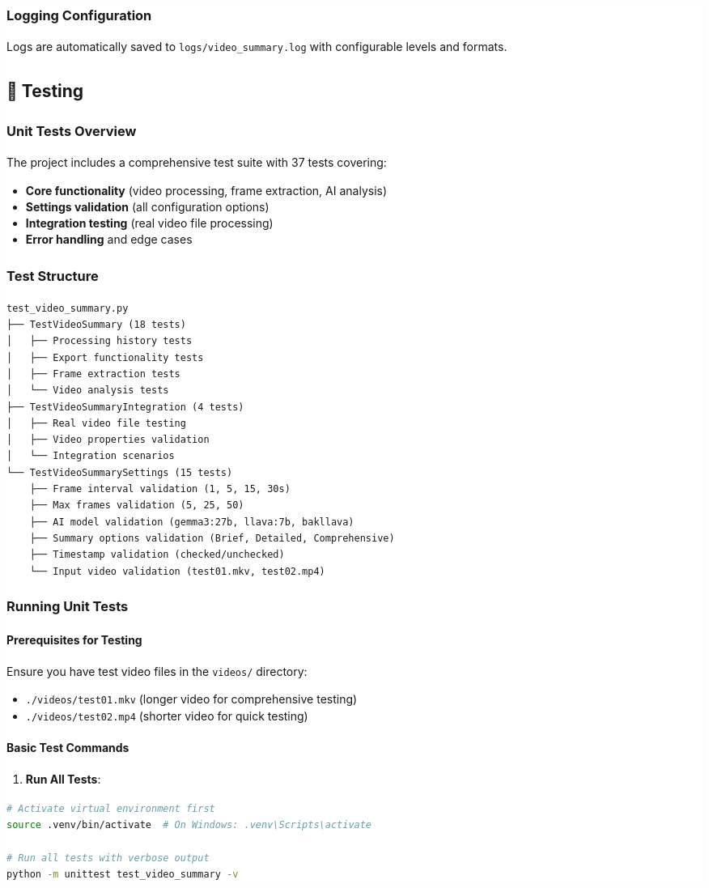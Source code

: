### Logging Configuration
Logs are automatically saved to `logs/video_summary.log` with configurable levels and formats.

## 🧪 Testing

### Unit Tests Overview
The project includes a comprehensive test suite with 37 tests covering:
- **Core functionality** (video processing, frame extraction, AI analysis)
- **Settings validation** (all configuration options)
- **Integration testing** (real video file processing)
- **Error handling** and edge cases

### Test Structure
```
test_video_summary.py
├── TestVideoSummary (18 tests)
│   ├── Processing history tests
│   ├── Export functionality tests
│   ├── Frame extraction tests
│   └── Video analysis tests
├── TestVideoSummaryIntegration (4 tests)
│   ├── Real video file testing
│   ├── Video properties validation
│   └── Integration scenarios
└── TestVideoSummarySettings (15 tests)
    ├── Frame interval validation (1, 5, 15, 30s)
    ├── Max frames validation (5, 25, 50)
    ├── AI model validation (gemma3:27b, llava:7b, bakllava)
    ├── Summary options validation (Brief, Detailed, Comprehensive)
    ├── Timestamp validation (checked/unchecked)
    └── Input video validation (test01.mkv, test02.mp4)
```

### Running Unit Tests

#### Prerequisites for Testing
Ensure you have test video files in the `videos/` directory:
- `./videos/test01.mkv` (longer video for comprehensive testing)
- `./videos/test02.mp4` (shorter video for quick testing)

#### Basic Test Commands

1. **Run All Tests**:
```bash
# Activate virtual environment first
source .venv/bin/activate  # On Windows: .venv\Scripts\activate

# Run all tests with verbose output
python -m unittest test_video_summary -v
```
